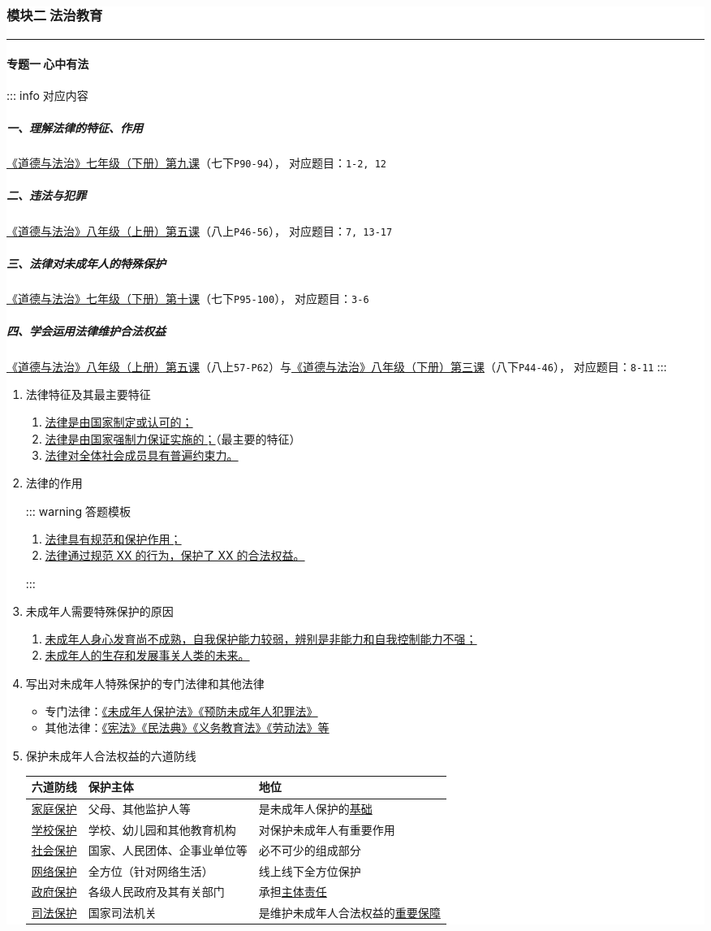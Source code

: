 ### 模块二 法治教育

---

#### 专题一 心中有法

::: info 对应内容

##### 一、理解法律的特征、作用

[《道德与法治》七年级（下册）第九课](/道德与法治/七年级下册/第四单元%20走进法治天地/#第九课-法律在我们身边)（七下`P90-94`），
对应题目：`1-2, 12`

##### 二、违法与犯罪

[《道德与法治》八年级（上册）第五课](/道德与法治/八年级上册/第二单元%20遵守社会规则/#第五课-做守法的公民)（八上`P46-56`），
对应题目：`7, 13-17`

##### 三、法律对未成年人的特殊保护

[《道德与法治》七年级（下册）第十课](/道德与法治/七年级下册/第四单元%20走进法治天地/#第十课-法律伴我们成长)（七下`P95-100`），
对应题目：`3-6`

##### 四、学会运用法律维护合法权益

[《道德与法治》八年级（上册）第五课](/道德与法治/八年级上册/第二单元%20遵守社会规则/#第五课-做守法的公民)（八上`57-P62`）与[《道德与法治》八年级（下册）第三课](/道德与法治/八年级下册/第二单元%20理解权利义务/#第三课-公民权利)（八下`P44-46`），
对应题目：`8-11`
:::

1. 法律特征及其最主要特征

    1. <u>法律是由国家制定或认可的；</u>
    2. <u>法律是由国家强制力保证实施的；</u>（最主要的特征）
    3. <u>法律对全体社会成员具有普遍约束力。</u>

2. 法律的作用

    ::: warning 答题模板

    1. <u>法律具有规范和保护作用；</u>
    2. <u>法律通过规范 XX 的行为，保护了 XX 的合法权益。</u>

    :::

3. 未成年人需要特殊保护的原因

    1. <u>未成年人身心发育尚不成熟，自我保护能力较弱，辨别是非能力和自我控制能力不强；</u>
    2. <u>未成年人的生存和发展事关人类的未来。</u>

4. 写出对未成年人特殊保护的专门法律和其他法律

    - 专门法律：<u>《未成年人保护法》《预防未成年人犯罪法》</u>
    - 其他法律：<u>《宪法》《民法典》《义务教育法》《劳动法》等</u>

5. 保护未成年人合法权益的六道防线

    | 六道防线        | 保护主体                     | 地位                                    |
    | --------------- | ---------------------------- | --------------------------------------- |
    | <u>家庭保护</u> | 父母、其他监护人等           | 是未成年人保护的<u>基础</u>             |
    | <u>学校保护</u> | 学校、幼儿园和其他教育机构   | 对保护未成年人有重要作用                |
    | <u>社会保护</u> | 国家、人民团体、企事业单位等 | 必不可少的组成部分                      |
    | <u>网络保护</u> | 全方位（针对网络生活）       | 线上线下全方位保护                      |
    | <u>政府保护</u> | 各级人民政府及其有关部门     | 承担<u>主体责任</u>                     |
    | <u>司法保护</u> | 国家司法机关                 | 是维护未成年人合法权益的<u>重要保障</u> |
